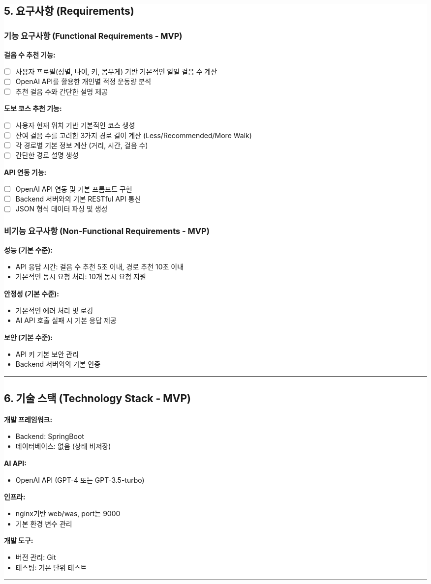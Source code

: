 
## 5. 요구사항 (Requirements)

### 기능 요구사항 (Functional Requirements - MVP)

**걸음 수 추천 기능:**
- [ ] 사용자 프로필(성별, 나이, 키, 몸무게) 기반 기본적인 일일 걸음 수 계산
- [ ] OpenAI API를 활용한 개인별 적정 운동량 분석
- [ ] 추천 걸음 수와 간단한 설명 제공

**도보 코스 추천 기능:**
- [ ] 사용자 현재 위치 기반 기본적인 코스 생성
- [ ] 잔여 걸음 수를 고려한 3가지 경로 길이 계산 (Less/Recommended/More Walk)
- [ ] 각 경로별 기본 정보 계산 (거리, 시간, 걸음 수)
- [ ] 간단한 경로 설명 생성

**API 연동 기능:**
- [ ] OpenAI API 연동 및 기본 프롬프트 구현
- [ ] Backend 서버와의 기본 RESTful API 통신
- [ ] JSON 형식 데이터 파싱 및 생성

### 비기능 요구사항 (Non-Functional Requirements - MVP)

**성능 (기본 수준):**
- API 응답 시간: 걸음 수 추천 5초 이내, 경로 추천 10초 이내
- 기본적인 동시 요청 처리: 10개 동시 요청 지원

**안정성 (기본 수준):**
- 기본적인 에러 처리 및 로깅
- AI API 호출 실패 시 기본 응답 제공

**보안 (기본 수준):**
- API 키 기본 보안 관리
- Backend 서버와의 기본 인증

---

## 6. 기술 스택 (Technology Stack - MVP)

**개발 프레임워크:**
- Backend: SpringBoot
- 데이터베이스: 없음 (상태 비저장)

**AI API:**
- OpenAI API (GPT-4 또는 GPT-3.5-turbo)

**인프라:**
- nginx기반 web/was, port는 9000
- 기본 환경 변수 관리

**개발 도구:**
- 버전 관리: Git
- 테스팅: 기본 단위 테스트

---